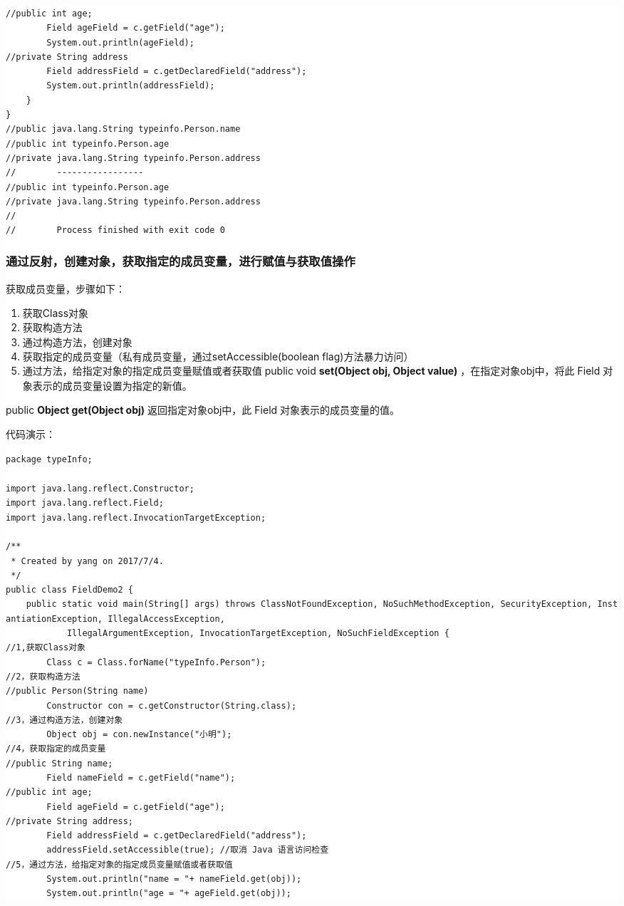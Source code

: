 ```
//public int age;
        Field ageField = c.getField("age");
        System.out.println(ageField);
//private String address
        Field addressField = c.getDeclaredField("address");
        System.out.println(addressField);
    }
}
//public java.lang.String typeinfo.Person.name
//public int typeinfo.Person.age
//private java.lang.String typeinfo.Person.address
//        -----------------
//public int typeinfo.Person.age
//private java.lang.String typeinfo.Person.address
//
//        Process finished with exit code 0
```

### 通过反射，创建对象，获取指定的成员变量，进行赋值与获取值操作

获取成员变量，步骤如下：

1. 获取Class对象
2. 获取构造方法
3. 通过构造方法，创建对象
4. 获取指定的成员变量（私有成员变量，通过setAccessible(boolean flag)方法暴力访问）
5. 通过方法，给指定对象的指定成员变量赋值或者获取值 public void **set(Object obj, Object value)** ，在指定对象obj中，将此 Field 对象表示的成员变量设置为指定的新值。

 public **Object get(Object obj)**  返回指定对象obj中，此 Field 对象表示的成员变量的值。

代码演示：

```
package typeInfo;

import java.lang.reflect.Constructor;
import java.lang.reflect.Field;
import java.lang.reflect.InvocationTargetException;

/**
 * Created by yang on 2017/7/4.
 */
public class FieldDemo2 {
    public static void main(String[] args) throws ClassNotFoundException, NoSuchMethodException, SecurityException, InstantiationException, IllegalAccessException,
            IllegalArgumentException, InvocationTargetException, NoSuchFieldException {
//1,获取Class对象
        Class c = Class.forName("typeInfo.Person");
//2，获取构造方法
//public Person(String name)
        Constructor con = c.getConstructor(String.class);
//3，通过构造方法，创建对象
        Object obj = con.newInstance("小明");
//4，获取指定的成员变量
//public String name;
        Field nameField = c.getField("name");
//public int age;
        Field ageField = c.getField("age");
//private String address;
        Field addressField = c.getDeclaredField("address");
        addressField.setAccessible(true); //取消 Java 语言访问检查
//5，通过方法，给指定对象的指定成员变量赋值或者获取值
        System.out.println("name = "+ nameField.get(obj));
        System.out.println("age = "+ ageField.get(obj));
```